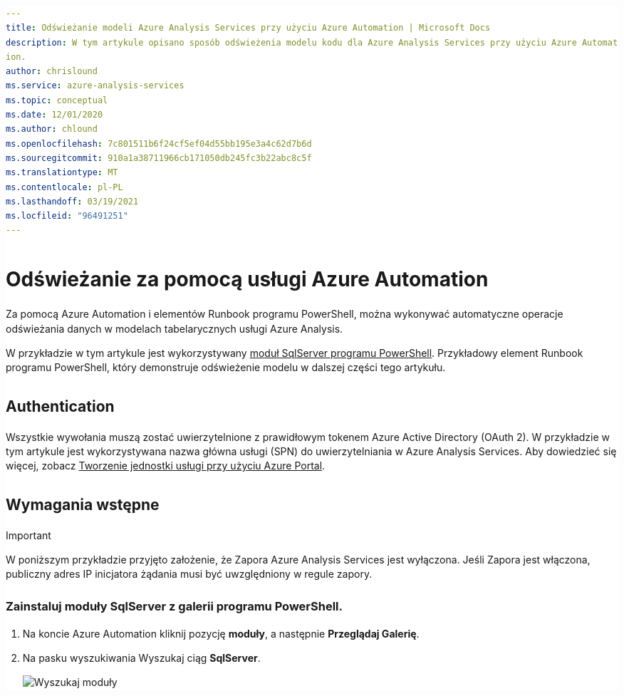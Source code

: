 ```yaml
---
title: Odświeżanie modeli Azure Analysis Services przy użyciu Azure Automation | Microsoft Docs
description: W tym artykule opisano sposób odświeżenia modelu kodu dla Azure Analysis Services przy użyciu Azure Automation.
author: chrislound
ms.service: azure-analysis-services
ms.topic: conceptual
ms.date: 12/01/2020
ms.author: chlound
ms.openlocfilehash: 7c801511b6f24cf5ef04d55bb195e3a4c62d7b6d
ms.sourcegitcommit: 910a1a38711966cb171050db245fc3b22abc8c5f
ms.translationtype: MT
ms.contentlocale: pl-PL
ms.lasthandoff: 03/19/2021
ms.locfileid: "96491251"
---
```

# <a name="refresh-with-azure-automation"></a>Odświeżanie za pomocą usługi Azure Automation

Za pomocą Azure Automation i elementów Runbook programu PowerShell, można wykonywać automatyczne operacje odświeżania danych w modelach tabelarycznych usługi Azure Analysis.  

W przykładzie w tym artykule jest wykorzystywany [moduł SqlServer programu PowerShell](/powershell/module/sqlserver/?view=sqlserver-ps&preserve-view=true). Przykładowy element Runbook programu PowerShell, który demonstruje odświeżenie modelu w dalszej części tego artykułu.  

## <a name="authentication"></a>Authentication

Wszystkie wywołania muszą zostać uwierzytelnione z prawidłowym tokenem Azure Active Directory (OAuth 2).  W przykładzie w tym artykule jest wykorzystywana nazwa główna usługi (SPN) do uwierzytelniania w Azure Analysis Services. Aby dowiedzieć się więcej, zobacz [Tworzenie jednostki usługi przy użyciu Azure Portal](../active-directory/develop/howto-create-service-principal-portal.md).

## <a name="prerequisites"></a>Wymagania wstępne

> [!IMPORTANT]
> W poniższym przykładzie przyjęto założenie, że Zapora Azure Analysis Services jest wyłączona. Jeśli Zapora jest włączona, publiczny adres IP inicjatora żądania musi być uwzględniony w regule zapory.

### <a name="install-sqlserver-modules-from-powershell-gallery"></a>Zainstaluj moduły SqlServer z galerii programu PowerShell.

1. Na koncie Azure Automation kliknij pozycję **moduły**, a następnie **Przeglądaj Galerię**.

2. Na pasku wyszukiwania Wyszukaj ciąg **SqlServer**.

    ![Wyszukaj moduły](./media/analysis-services-refresh-azure-automation/1.png)
